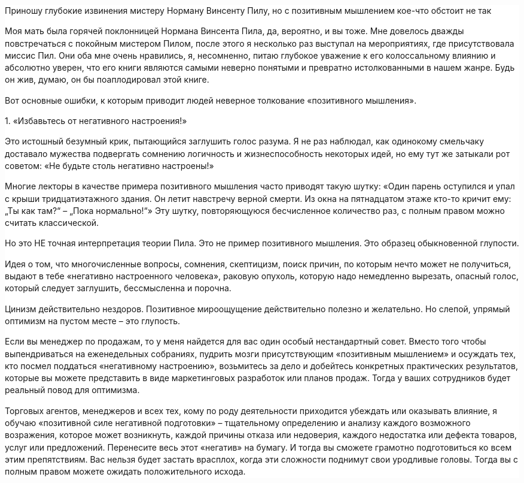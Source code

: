 Приношу глубокие извинения мистеру Норману Винсенту Пилу, но с
позитивным мышлением кое-что обстоит не так

Моя мать была горячей поклонницей Нормана Винсента Пила, да, вероятно, и
вы тоже. Мне довелось дважды повстречаться с покойным мистером Пилом,
после этого я несколько раз выступал на мероприятиях, где присутствовала
миссис Пил. Они оба мне очень нравились, я, несомненно, питаю глубокое
уважение к его колоссальному влиянию и абсолютно уверен, что его книги
являются самыми неверно понятыми и превратно истолкованными в нашем
жанре. Будь он жив, думаю, он бы поаплодировал этой книге.

Вот основные ошибки, к которым приводит людей неверное толкование
«позитивного мышления».

1. «Избавьтесь от негативного настроения!»

Это истошный безумный крик, пытающийся заглушить голос разума. Я не раз
наблюдал, как одинокому смельчаку доставало мужества подвергать сомнению
логичность и жизнеспособность некоторых идей, но ему тут же затыкали рот
советом: «Не будьте столь негативно настроены!»

Многие лекторы в качестве примера позитивного мышления часто приводят
такую шутку: «Один парень оступился и упал с крыши тридцатиэтажного
здания. Он летит навстречу верной смерти. Из окна на пятнадцатом этаже
кто-то кричит ему: „Ты как там?“ – „Пока нормально!“» Эту шутку,
повторяющуюся бесчисленное количество раз, с полным правом можно считать
классической.

Но это НЕ точная интерпретация теории Пила. Это не пример позитивного
мышления. Это образец обыкновенной глупости.

Идея о том, что многочисленные вопросы, сомнения, скептицизм, поиск
причин, по которым нечто может не получиться, выдают в тебе «негативно
настроенного человека», раковую опухоль, которую надо немедленно
вырезать, опасный голос, который следует заглушить, бессмысленна и
порочна.

Цинизм действительно нездоров. Позитивное мироощущение действительно
полезно и желательно. Но слепой, упрямый оптимизм на пустом месте – это
глупость.

Если вы менеджер по продажам, то у меня найдется для вас один особый
нестандартный совет. Вместо того чтобы выпендриваться на еженедельных
собраниях, пудрить мозги присутствующим «позитивным мышлением»
и осуждать тех, кто посмел поддаться «негативному настроению»,
возьмитесь за дело и добейтесь конкретных практических результатов,
которые вы можете представить в виде маркетинговых разработок или планов
продаж. Тогда у ваших сотрудников будет реальный повод для оптимизма.

Торговых агентов, менеджеров и всех тех, кому по роду деятельности
приходится убеждать или оказывать влияние, я обучаю «позитивной силе
негативной подготовки» – тщательному определению и анализу каждого
возможного возражения, которое может возникнуть, каждой причины отказа
или недоверия, каждого недостатка или дефекта товаров, услуг или
предложений. Перенесите весь этот «негатив» на бумагу. И тогда вы
сможете грамотно подготовиться ко всем этим препятствиям. Вас нельзя
будет застать врасплох, когда эти сложности поднимут свои уродливые
головы. Тогда вы с полным правом можете ожидать положительного исхода.
